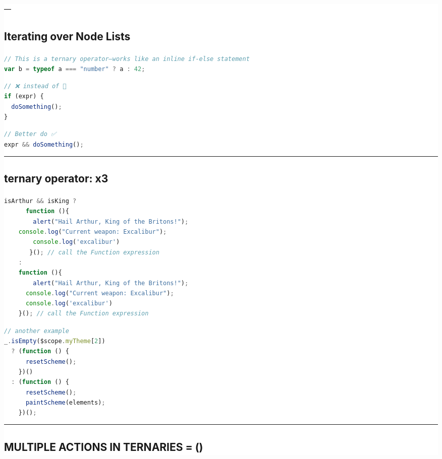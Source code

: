 —

## Iterating over Node Lists

```js
// This is a ternary operator—works like an inline if-else statement
var b = typeof a === "number" ? a : 42;
```

```js
// ❌ instead of 💩
if (expr) {
  doSomething();
}
```

```js
// Better do ✅
expr && doSomething();
```

---

## ternary operator: x3

```js
isArthur && isKing ?
      function (){
        alert("Hail Arthur, King of the Britons!");
  	console.log("Current weapon: Excalibur");
        console.log('excalibur')
       }(); // call the Function expression
	:
	function (){
    	alert("Hail Arthur, King of the Britons!");
      console.log("Current weapon: Excalibur");
      console.log('excalibur')
	}(); // call the Function expression
```

```js
// another example
_.isEmpty($scope.myTheme[2])
  ? (function () {
      resetScheme();
    })()
  : (function () {
      resetScheme();
      paintScheme(elements);
    })();
```

---

## MULTIPLE ACTIONS IN TERNARIES = ()
